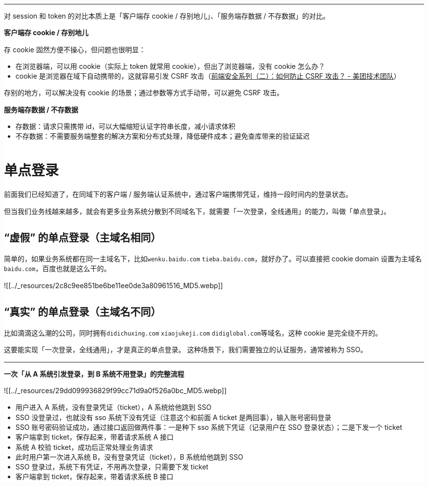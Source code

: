
---
对 session 和 token 的对比本质上是「客户端存 cookie / 存别地儿」、「服务端存数据 / 不存数据」的对比。

**客户端存 cookie / 存别地儿**

存 cookie 固然方便不操心，但问题也很明显：

*   在浏览器端，可以用 cookie（实际上 token 就常用 cookie），但出了浏览器端，没有 cookie 怎么办？
*   cookie 是浏览器在域下自动携带的，这就容易引发 CSRF 攻击（[前端安全系列（二）：如何防止 CSRF 攻击？ - 美团技术团队](https://link.juejin.cn?target=https%3A%2F%2Ftech.meituan.com%2F2018%2F10%2F11%2Ffe-security-csrf.html "https://tech.meituan.com/2018/10/11/fe-security-csrf.html")）

存别的地方，可以解决没有 cookie 的场景；通过参数等方式手动带，可以避免 CSRF 攻击。

**服务端存数据 / 不存数据**

*   存数据：请求只需携带 id，可以大幅缩短认证字符串长度，减小请求体积
*   不存数据：不需要服务端整套的解决方案和分布式处理，降低硬件成本；避免查库带来的验证延迟

单点登录
====

前面我们已经知道了，在同域下的客户端 / 服务端认证系统中，通过客户端携带凭证，维持一段时间内的登录状态。

但当我们业务线越来越多，就会有更多业务系统分散到不同域名下，就需要「一次登录，全线通用」的能力，叫做「单点登录」。

“虚假” 的单点登录（主域名相同）
-----------------

简单的，如果业务系统都在同一主域名下，比如`wenku.baidu.com` `tieba.baidu.com`，就好办了。可以直接把 cookie domain 设置为主域名 `baidu.com`，百度也就是这么干的。

![[../_resources/2c8c9ee851be6be11ee0de3a80961516_MD5.webp]]

“真实” 的单点登录（主域名不同）
-----------------

比如滴滴这么潮的公司，同时拥有`didichuxing.com` `xiaojukeji.com` `didiglobal.com`等域名，这种 cookie 是完全绕不开的。

这要能实现「一次登录，全线通用」，才是真正的单点登录。
这种场景下，我们需要独立的认证服务，通常被称为 SSO。


---
**一次「从 A 系统引发登录，到 B 系统不用登录」的完整流程**

![[../_resources/29dd099936829f99cc71d9a0f526a0bc_MD5.webp]]

*   用户进入 A 系统，没有登录凭证（ticket），A 系统给他跳到 SSO
*   SSO 没登录过，也就没有 sso 系统下没有凭证（注意这个和前面 A ticket 是两回事），输入账号密码登录
*   SSO 账号密码验证成功，通过接口返回做两件事：一是种下 sso 系统下凭证（记录用户在 SSO 登录状态）；二是下发一个 ticket
*   客户端拿到 ticket，保存起来，带着请求系统 A 接口
*   系统 A 校验 ticket，成功后正常处理业务请求
*   此时用户第一次进入系统 B，没有登录凭证（ticket），B 系统给他跳到 SSO
*   SSO 登录过，系统下有凭证，不用再次登录，只需要下发 ticket
*   客户端拿到 ticket，保存起来，带着请求系统 B 接口

